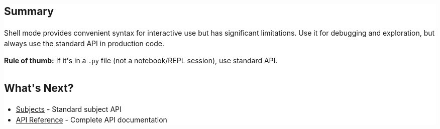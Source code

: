 ## Summary

Shell mode provides convenient syntax for interactive use but has significant limitations. Use it for debugging and exploration, but always use the standard API in production code.

**Rule of thumb:** If it's in a `.py` file (not a notebook/REPL session), use standard API.

## What's Next?

- [Subjects](SUBJECTS.md) - Standard subject API
- [API Reference](API_REFERENCE.md) - Complete API documentation
